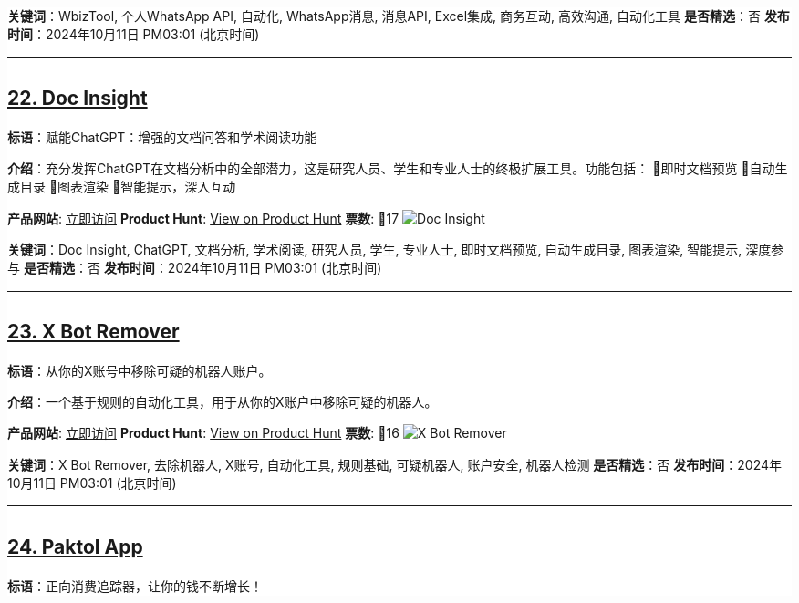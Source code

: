 **关键词**：WbizTool, 个人WhatsApp API, 自动化, WhatsApp消息, 消息API, Excel集成, 商务互动, 高效沟通, 自动化工具
**是否精选**：否
**发布时间**：2024年10月11日 PM03:01 (北京时间)

---

## [22. Doc Insight](https://www.producthunt.com/posts/doc-insight?utm_campaign=producthunt-api&utm_medium=api-v2&utm_source=Application%3A+phdaily+%28ID%3A+140231%29)
**标语**：赋能ChatGPT：增强的文档问答和学术阅读功能

**介绍**：充分发挥ChatGPT在文档分析中的全部潜力，这是研究人员、学生和专业人士的终极扩展工具。功能包括：
💠即时文档预览
💠自动生成目录
💠图表渲染
💠智能提示，深入互动

**产品网站**: [立即访问](https://www.producthunt.com/r/IFQ2R2BTQC22ZR?utm_campaign=producthunt-api&utm_medium=api-v2&utm_source=Application%3A+phdaily+%28ID%3A+140231%29)
**Product Hunt**: [View on Product Hunt](https://www.producthunt.com/posts/doc-insight?utm_campaign=producthunt-api&utm_medium=api-v2&utm_source=Application%3A+phdaily+%28ID%3A+140231%29)
**票数**: 🔺17
![Doc Insight](https://ph-files.imgix.net/3d06d8c1-db9e-4fc6-9057-5c3fa12cdc03.png?auto=format&fit=crop&frame=1&h=512&w=1024)

**关键词**：Doc Insight, ChatGPT, 文档分析, 学术阅读, 研究人员, 学生, 专业人士, 即时文档预览, 自动生成目录, 图表渲染, 智能提示, 深度参与
**是否精选**：否
**发布时间**：2024年10月11日 PM03:01 (北京时间)

---

## [23. X Bot Remover](https://www.producthunt.com/posts/x-bot-remover?utm_campaign=producthunt-api&utm_medium=api-v2&utm_source=Application%3A+phdaily+%28ID%3A+140231%29)
**标语**：从你的X账号中移除可疑的机器人账户。

**介绍**：一个基于规则的自动化工具，用于从你的X账户中移除可疑的机器人。

**产品网站**: [立即访问](https://www.producthunt.com/r/FOAR4OZSUESVV7?utm_campaign=producthunt-api&utm_medium=api-v2&utm_source=Application%3A+phdaily+%28ID%3A+140231%29)
**Product Hunt**: [View on Product Hunt](https://www.producthunt.com/posts/x-bot-remover?utm_campaign=producthunt-api&utm_medium=api-v2&utm_source=Application%3A+phdaily+%28ID%3A+140231%29)
**票数**: 🔺16
![X Bot Remover](https://ph-files.imgix.net/acabf374-8bcc-489e-bd28-cbf7daecd622.png?auto=format&fit=crop&frame=1&h=512&w=1024)

**关键词**：X Bot Remover, 去除机器人, X账号, 自动化工具, 规则基础, 可疑机器人, 账户安全, 机器人检测
**是否精选**：否
**发布时间**：2024年10月11日 PM03:01 (北京时间)

---

## [24. Paktol App](https://www.producthunt.com/posts/paktol-app?utm_campaign=producthunt-api&utm_medium=api-v2&utm_source=Application%3A+phdaily+%28ID%3A+140231%29)
**标语**：正向消费追踪器，让你的钱不断增长！
